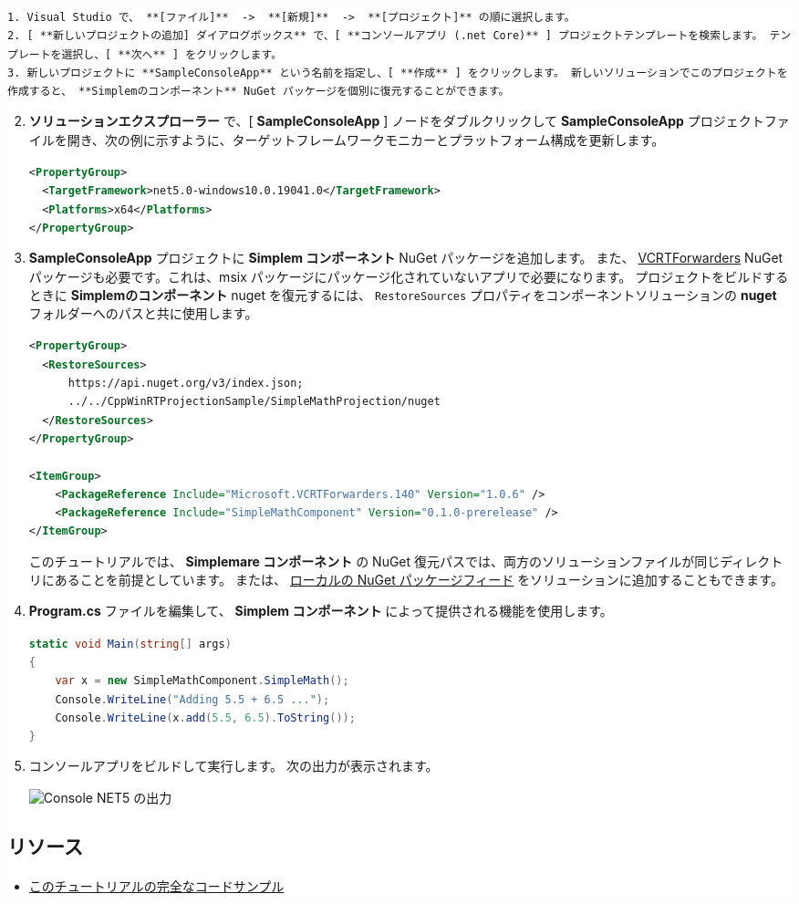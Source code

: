     1. Visual Studio で、 **[ファイル]**  ->  **[新規]**  ->  **[プロジェクト]** の順に選択します。
    2. [ **新しいプロジェクトの追加] ダイアログボックス** で、[ **コンソールアプリ (.net Core)** ] プロジェクトテンプレートを検索します。 テンプレートを選択し、[ **次へ** ] をクリックします。
    3. 新しいプロジェクトに **SampleConsoleApp** という名前を指定し、[ **作成** ] をクリックします。 新しいソリューションでこのプロジェクトを作成すると、 **Simplemのコンポーネント** NuGet パッケージを個別に復元することができます。

2. **ソリューションエクスプローラー** で、[ **SampleConsoleApp** ] ノードをダブルクリックして **SampleConsoleApp** プロジェクトファイルを開き、次の例に示すように、ターゲットフレームワークモニカーとプラットフォーム構成を更新します。

    ```xml
    <PropertyGroup>
      <TargetFramework>net5.0-windows10.0.19041.0</TargetFramework>
      <Platforms>x64</Platforms>
    </PropertyGroup>
    ```

3. **SampleConsoleApp** プロジェクトに **Simplem コンポーネント** NuGet パッケージを追加します。 また、 [VCRTForwarders](https://www.nuget.org/packages/Microsoft.VCRTForwarders.140/) NuGet パッケージも必要です。これは、msix パッケージにパッケージ化されていないアプリで必要になります。 プロジェクトをビルドするときに **Simplemのコンポーネント** nuget を復元するには、 `RestoreSources` プロパティをコンポーネントソリューションの **nuget** フォルダーへのパスと共に使用します。

    ```xml
    <PropertyGroup>
      <RestoreSources>
          https://api.nuget.org/v3/index.json;
          ../../CppWinRTProjectionSample/SimpleMathProjection/nuget
      </RestoreSources>
    </PropertyGroup>

    <ItemGroup>
        <PackageReference Include="Microsoft.VCRTForwarders.140" Version="1.0.6" />
        <PackageReference Include="SimpleMathComponent" Version="0.1.0-prerelease" />
    </ItemGroup>
    ```

    このチュートリアルでは、 **Simplemare コンポーネント** の NuGet 復元パスでは、両方のソリューションファイルが同じディレクトリにあることを前提としています。 または、 [ローカルの NuGet パッケージフィード](https://docs.microsoft.com/nuget/consume-packages/install-use-packages-visual-studio#package-sources) をソリューションに追加することもできます。

4. **Program.cs** ファイルを編集して、 **Simplem コンポーネント** によって提供される機能を使用します。

    ```csharp
    static void Main(string[] args)
    {
        var x = new SimpleMathComponent.SimpleMath();
        Console.WriteLine("Adding 5.5 + 6.5 ...");
        Console.WriteLine(x.add(5.5, 6.5).ToString());
    }
    ```

5. コンソールアプリをビルドして実行します。 次の出力が表示されます。

    ![Console NET5 の出力](images/console-output.png)

## <a name="resources"></a>リソース

- [このチュートリアルの完全なコードサンプル](https://github.com/microsoft/CsWinRT/tree/master/Samples/Net5ProjectionSample)